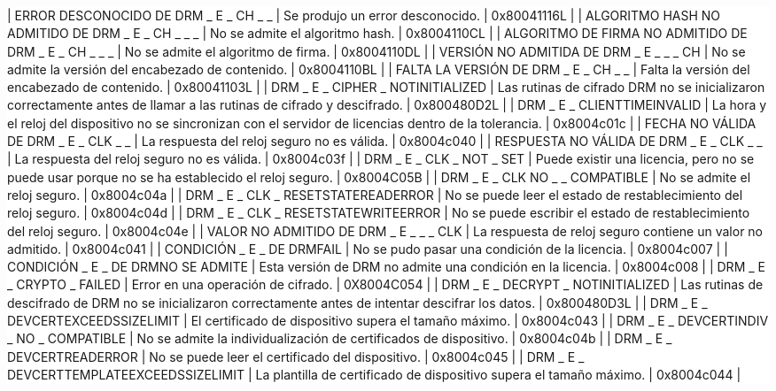 | ERROR DESCONOCIDO DE DRM \_ E \_ CH \_ \_                  | Se produjo un error desconocido.                                                                                                                                                         | 0x80041116L       |
| ALGORITMO HASH NO ADMITIDO DE DRM \_ E \_ CH \_ \_ \_    | No se admite el algoritmo hash.                                                                                                                                               | 0x8004110CL       |
| ALGORITMO DE FIRMA NO ADMITIDO DE DRM \_ E \_ CH \_ \_ \_    | No se admite el algoritmo de firma.                                                                                                                                          | 0x8004110DL       |
| VERSIÓN NO ADMITIDA DE DRM \_ E \_ \_ \_ CH            | No se admite la versión del encabezado de contenido.                                                                                                                                       | 0x8004110BL       |
| FALTA LA VERSIÓN DE DRM \_ E \_ CH \_ \_                | Falta la versión del encabezado de contenido.                                                                                                                                             | 0x80041103L       |
| DRM \_ E \_ CIPHER \_ NOTINITIALIZED              | Las rutinas de cifrado DRM no se inicializaron correctamente antes de llamar a las rutinas de cifrado y descifrado.                                                                          | 0x800480D2L       |
| DRM \_ E \_ CLIENTTIMEINVALID                   | La hora y el reloj del dispositivo no se sincronizan con el servidor de licencias dentro de la tolerancia.                                                                                         | 0x8004c01c        |
| FECHA NO VÁLIDA DE DRM \_ E \_ CLK \_ \_                  | La respuesta del reloj seguro no es válida.                                                                                                                                            | 0x8004c040        |
| RESPUESTA NO VÁLIDA DE DRM \_ E \_ CLK \_ \_              | La respuesta del reloj seguro no es válida.                                                                                                                                            | 0x8004c03f        |
| DRM \_ E \_ CLK \_ NOT \_ SET                       | Puede existir una licencia, pero no se puede usar porque no se ha establecido el reloj seguro.                                                                                                        | 0x8004C05B        |
| DRM \_ E \_ CLK NO \_ \_ COMPATIBLE                 | No se admite el reloj seguro.                                                                                                                                                 | 0x8004c04a        |
| DRM \_ E \_ CLK \_ RESETSTATEREADERROR            | No se puede leer el estado de restablecimiento del reloj seguro.                                                                                                                                       | 0x8004c04d        |
| DRM \_ E \_ CLK \_ RESETSTATEWRITEERROR           | No se puede escribir el estado de restablecimiento del reloj seguro.                                                                                                                                    | 0x8004c04e        |
| VALOR NO ADMITIDO DE DRM \_ E \_ \_ \_ CLK             | La respuesta de reloj seguro contiene un valor no admitido.                                                                                                                           | 0x8004c041        |
| CONDICIÓN \_ E \_ DE DRMFAIL                       | No se pudo pasar una condición de la licencia.                                                                                                                                         | 0x8004c007        |
| CONDICIÓN \_ E \_ DE DRMNO SE ADMITE               | Esta versión de DRM no admite una condición en la licencia.                                                                                                                | 0x8004c008        |
| DRM \_ E \_ CRYPTO \_ FAILED                      | Error en una operación de cifrado.                                                                                                                                                  | 0X8004C054        |
| DRM \_ E \_ DECRYPT \_ NOTINITIALIZED             | Las rutinas de descifrado de DRM no se inicializaron correctamente antes de intentar descifrar los datos.                                                                                          | 0x800480D3L       |
| DRM \_ E \_ DEVCERTEXCEEDSSIZELIMIT             | El certificado de dispositivo supera el tamaño máximo.                                                                                                                                   | 0x8004c043        |
| DRM \_ E \_ DEVCERTINDIV \_ NO \_ COMPATIBLE        | No se admite la individualización de certificados de dispositivo.                                                                                                                             | 0x8004c04b        |
| DRM \_ E \_ DEVCERTREADERROR                    | No se puede leer el certificado del dispositivo.                                                                                                                                             | 0x8004c045        |
| DRM \_ E \_ DEVCERTTEMPLATEEXCEEDSSIZELIMIT     | La plantilla de certificado de dispositivo supera el tamaño máximo.                                                                                                                          | 0x8004c044        |